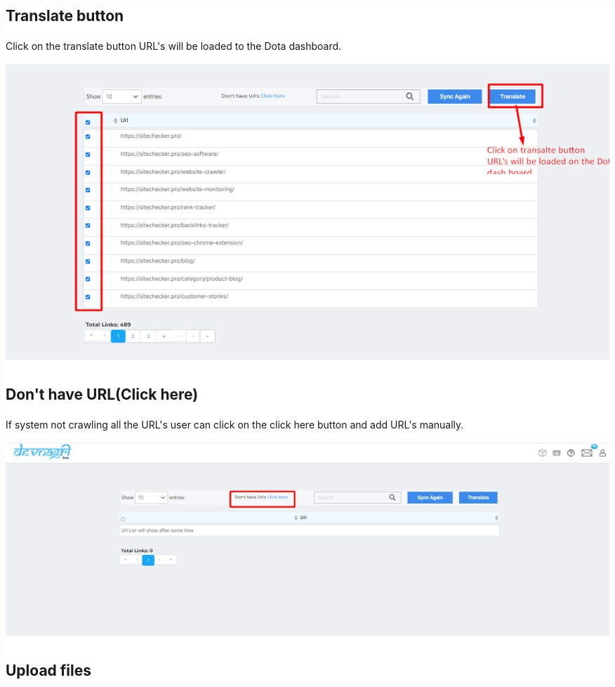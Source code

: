 ## Translate button

Click on the translate button URL's will be loaded to the Dota dashboard.

![tran](./images/translate.png)

## Don't have URL(Click here)

If system not crawling all the URL's user can click on the click here button and add URL's manually.

![Donthave](./images/clickurl.png)

## Upload files
